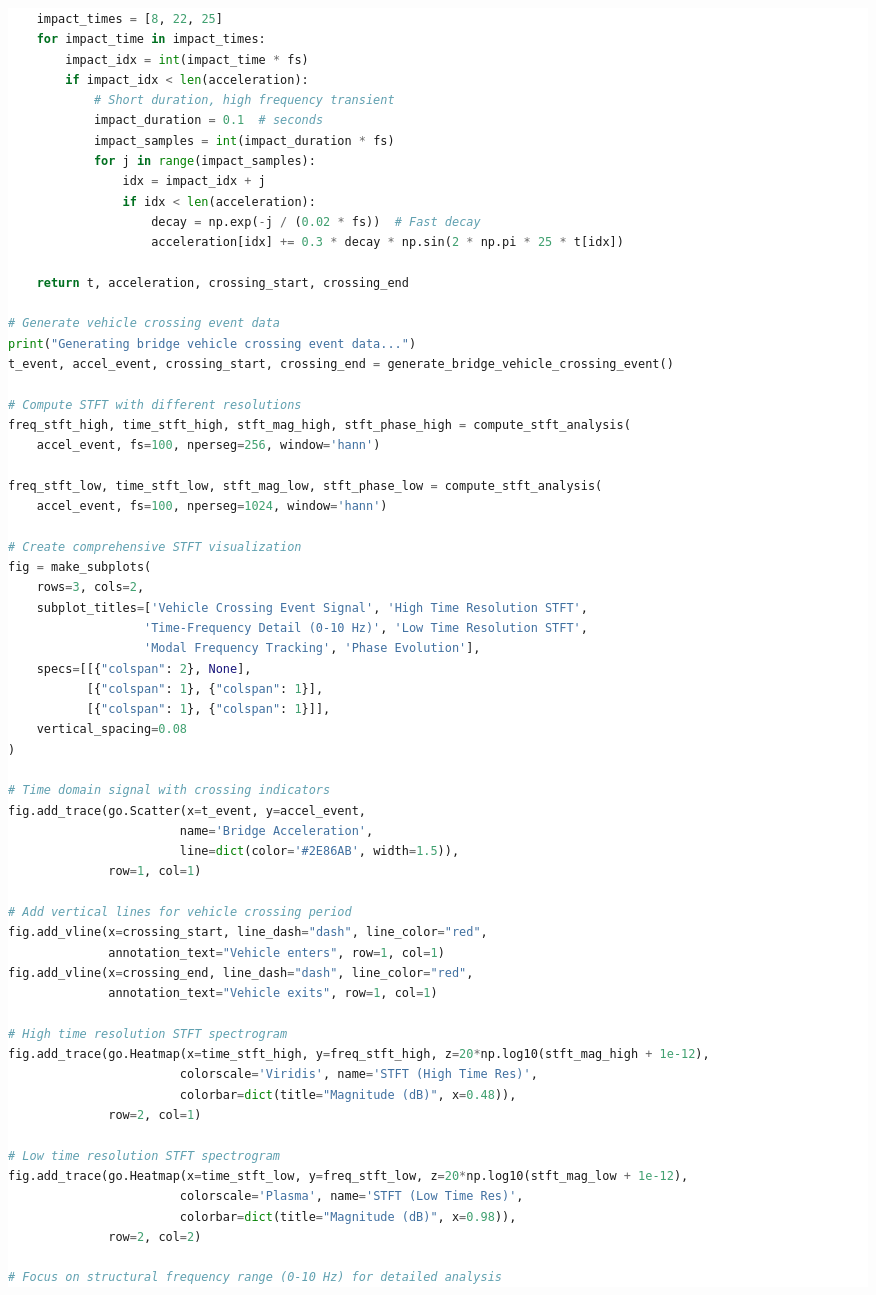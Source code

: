 ```python
    impact_times = [8, 22, 25]
    for impact_time in impact_times:
        impact_idx = int(impact_time * fs)
        if impact_idx < len(acceleration):
            # Short duration, high frequency transient
            impact_duration = 0.1  # seconds
            impact_samples = int(impact_duration * fs)
            for j in range(impact_samples):
                idx = impact_idx + j
                if idx < len(acceleration):
                    decay = np.exp(-j / (0.02 * fs))  # Fast decay
                    acceleration[idx] += 0.3 * decay * np.sin(2 * np.pi * 25 * t[idx])
    
    return t, acceleration, crossing_start, crossing_end

# Generate vehicle crossing event data
print("Generating bridge vehicle crossing event data...")
t_event, accel_event, crossing_start, crossing_end = generate_bridge_vehicle_crossing_event()

# Compute STFT with different resolutions
freq_stft_high, time_stft_high, stft_mag_high, stft_phase_high = compute_stft_analysis(
    accel_event, fs=100, nperseg=256, window='hann')

freq_stft_low, time_stft_low, stft_mag_low, stft_phase_low = compute_stft_analysis(
    accel_event, fs=100, nperseg=1024, window='hann')

# Create comprehensive STFT visualization
fig = make_subplots(
    rows=3, cols=2,
    subplot_titles=['Vehicle Crossing Event Signal', 'High Time Resolution STFT',
                   'Time-Frequency Detail (0-10 Hz)', 'Low Time Resolution STFT',
                   'Modal Frequency Tracking', 'Phase Evolution'],
    specs=[[{"colspan": 2}, None],
           [{"colspan": 1}, {"colspan": 1}],
           [{"colspan": 1}, {"colspan": 1}]],
    vertical_spacing=0.08
)

# Time domain signal with crossing indicators
fig.add_trace(go.Scatter(x=t_event, y=accel_event, 
                        name='Bridge Acceleration',
                        line=dict(color='#2E86AB', width=1.5)),
              row=1, col=1)

# Add vertical lines for vehicle crossing period
fig.add_vline(x=crossing_start, line_dash="dash", line_color="red", 
              annotation_text="Vehicle enters", row=1, col=1)
fig.add_vline(x=crossing_end, line_dash="dash", line_color="red",
              annotation_text="Vehicle exits", row=1, col=1)

# High time resolution STFT spectrogram
fig.add_trace(go.Heatmap(x=time_stft_high, y=freq_stft_high, z=20*np.log10(stft_mag_high + 1e-12),
                        colorscale='Viridis', name='STFT (High Time Res)',
                        colorbar=dict(title="Magnitude (dB)", x=0.48)),
              row=2, col=1)

# Low time resolution STFT spectrogram  
fig.add_trace(go.Heatmap(x=time_stft_low, y=freq_stft_low, z=20*np.log10(stft_mag_low + 1e-12),
                        colorscale='Plasma', name='STFT (Low Time Res)',
                        colorbar=dict(title="Magnitude (dB)", x=0.98)),
              row=2, col=2)

# Focus on structural frequency range (0-10 Hz) for detailed analysis
```